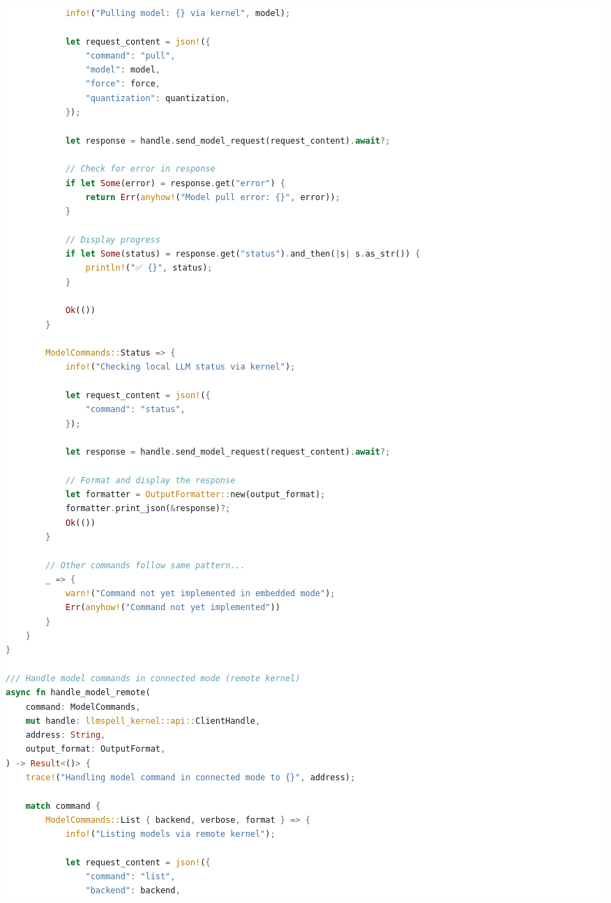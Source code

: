 ```rust
            info!("Pulling model: {} via kernel", model);

            let request_content = json!({
                "command": "pull",
                "model": model,
                "force": force,
                "quantization": quantization,
            });

            let response = handle.send_model_request(request_content).await?;

            // Check for error in response
            if let Some(error) = response.get("error") {
                return Err(anyhow!("Model pull error: {}", error));
            }

            // Display progress
            if let Some(status) = response.get("status").and_then(|s| s.as_str()) {
                println!("✅ {}", status);
            }

            Ok(())
        }

        ModelCommands::Status => {
            info!("Checking local LLM status via kernel");

            let request_content = json!({
                "command": "status",
            });

            let response = handle.send_model_request(request_content).await?;

            // Format and display the response
            let formatter = OutputFormatter::new(output_format);
            formatter.print_json(&response)?;
            Ok(())
        }

        // Other commands follow same pattern...
        _ => {
            warn!("Command not yet implemented in embedded mode");
            Err(anyhow!("Command not yet implemented"))
        }
    }
}

/// Handle model commands in connected mode (remote kernel)
async fn handle_model_remote(
    command: ModelCommands,
    mut handle: llmspell_kernel::api::ClientHandle,
    address: String,
    output_format: OutputFormat,
) -> Result<()> {
    trace!("Handling model command in connected mode to {}", address);

    match command {
        ModelCommands::List { backend, verbose, format } => {
            info!("Listing models via remote kernel");

            let request_content = json!({
                "command": "list",
                "backend": backend,
```